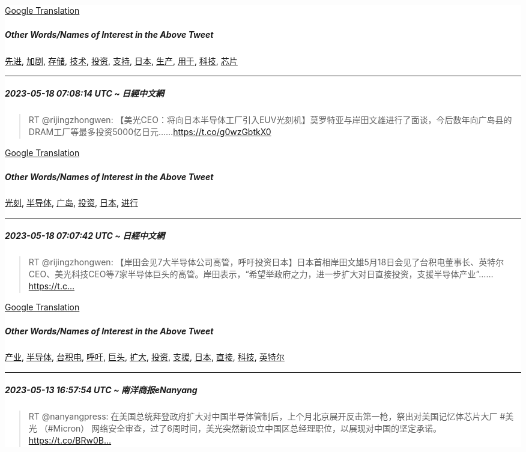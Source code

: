 [Google Translation](https://translate.google.com/?hi=en&tab=TT&sl=zh-CN&tl=en&op=translate&text=RT+%40ChineseWSJ%3A+%E7%BE%8E%E5%85%89%E7%A7%91%E6%8A%80%E5%85%AC%E5%8F%B8%E8%A1%A8%E7%A4%BA%EF%BC%8C%E5%9C%A8%E6%97%A5%E6%9C%AC%E6%94%BF%E5%BA%9C%E6%94%AF%E6%8C%81%E4%B8%8B%EF%BC%8C%E8%AF%A5%E5%85%AC%E5%8F%B8%E5%B0%86%E5%9C%A8%E6%97%A5%E6%9C%AC%E6%8A%95%E8%B5%84%E7%BA%A636%E4%BA%BF%E7%BE%8E%E5%85%83%EF%BC%8C%E7%94%A8%E4%BA%8E%E5%85%88%E8%BF%9B%E5%88%B6%E7%A8%8B%E5%AD%98%E5%82%A8%E8%8A%AF%E7%89%87%E7%94%9F%E4%BA%A7%E3%80%82%E6%AD%A4%E6%97%B6%E6%AD%A3%E5%80%BC%E7%BE%8E%E4%B8%AD%E4%B8%A4%E5%9B%BD%E4%B9%8B%E9%97%B4%E5%9C%A8%E8%8A%AF%E7%89%87%E6%8A%80%E6%9C%AF%E9%97%AE%E9%A2%98%E4%B8%8A%E7%9A%84%E7%B4%A7%E5%BC%A0%E5%85%B3%E7%B3%BB%E6%AD%A3%E5%9C%A8%E5%8A%A0%E5%89%A7%E3%80%82https%3A%2F%2Ft.co%2FBLD4UP0MwA)
##### Other Words/Names of Interest in the Above Tweet
[先进](先进.md), [加剧](加剧.md), [存储](存储.md), [技术](技术.md), [投资](投资.md), [支持](支持.md), [日本](日本.md), [生产](生产.md), [用于](用于.md), [科技](科技.md), [芯片](芯片.md)
___
##### 2023-05-18 07:08:14 UTC ~ 日經中文網
> RT @rijingzhongwen: 【美光CEO：将向日本半导体工厂引入EUV光刻机】莫罗特亚与岸田文雄进行了面谈，今后数年向广岛县的DRAM工厂等最多投资5000亿日元……https://t.co/g0wzGbtkX0

[Google Translation](https://translate.google.com/?hi=en&tab=TT&sl=zh-CN&tl=en&op=translate&text=RT+%40rijingzhongwen%3A+%E3%80%90%E7%BE%8E%E5%85%89CEO%EF%BC%9A%E5%B0%86%E5%90%91%E6%97%A5%E6%9C%AC%E5%8D%8A%E5%AF%BC%E4%BD%93%E5%B7%A5%E5%8E%82%E5%BC%95%E5%85%A5EUV%E5%85%89%E5%88%BB%E6%9C%BA%E3%80%91%E8%8E%AB%E7%BD%97%E7%89%B9%E4%BA%9A%E4%B8%8E%E5%B2%B8%E7%94%B0%E6%96%87%E9%9B%84%E8%BF%9B%E8%A1%8C%E4%BA%86%E9%9D%A2%E8%B0%88%EF%BC%8C%E4%BB%8A%E5%90%8E%E6%95%B0%E5%B9%B4%E5%90%91%E5%B9%BF%E5%B2%9B%E5%8E%BF%E7%9A%84DRAM%E5%B7%A5%E5%8E%82%E7%AD%89%E6%9C%80%E5%A4%9A%E6%8A%95%E8%B5%845000%E4%BA%BF%E6%97%A5%E5%85%83%E2%80%A6%E2%80%A6https%3A%2F%2Ft.co%2Fg0wzGbtkX0)
##### Other Words/Names of Interest in the Above Tweet
[光刻](光刻.md), [半导体](半导体.md), [广岛](广岛.md), [投资](投资.md), [日本](日本.md), [进行](进行.md)
___
##### 2023-05-18 07:07:42 UTC ~ 日經中文網
> RT @rijingzhongwen: 【岸田会见7大半导体公司高管，呼吁投资日本】日本首相岸田文雄5月18日会见了台积电董事长、英特尔CEO、美光科技CEO等7家半导体巨头的高管。岸田表示，“希望举政府之力，进一步扩大对日直接投资，支援半导体产业”……https://t.c…

[Google Translation](https://translate.google.com/?hi=en&tab=TT&sl=zh-CN&tl=en&op=translate&text=RT+%40rijingzhongwen%3A+%E3%80%90%E5%B2%B8%E7%94%B0%E4%BC%9A%E8%A7%817%E5%A4%A7%E5%8D%8A%E5%AF%BC%E4%BD%93%E5%85%AC%E5%8F%B8%E9%AB%98%E7%AE%A1%EF%BC%8C%E5%91%BC%E5%90%81%E6%8A%95%E8%B5%84%E6%97%A5%E6%9C%AC%E3%80%91%E6%97%A5%E6%9C%AC%E9%A6%96%E7%9B%B8%E5%B2%B8%E7%94%B0%E6%96%87%E9%9B%845%E6%9C%8818%E6%97%A5%E4%BC%9A%E8%A7%81%E4%BA%86%E5%8F%B0%E7%A7%AF%E7%94%B5%E8%91%A3%E4%BA%8B%E9%95%BF%E3%80%81%E8%8B%B1%E7%89%B9%E5%B0%94CEO%E3%80%81%E7%BE%8E%E5%85%89%E7%A7%91%E6%8A%80CEO%E7%AD%897%E5%AE%B6%E5%8D%8A%E5%AF%BC%E4%BD%93%E5%B7%A8%E5%A4%B4%E7%9A%84%E9%AB%98%E7%AE%A1%E3%80%82%E5%B2%B8%E7%94%B0%E8%A1%A8%E7%A4%BA%EF%BC%8C%E2%80%9C%E5%B8%8C%E6%9C%9B%E4%B8%BE%E6%94%BF%E5%BA%9C%E4%B9%8B%E5%8A%9B%EF%BC%8C%E8%BF%9B%E4%B8%80%E6%AD%A5%E6%89%A9%E5%A4%A7%E5%AF%B9%E6%97%A5%E7%9B%B4%E6%8E%A5%E6%8A%95%E8%B5%84%EF%BC%8C%E6%94%AF%E6%8F%B4%E5%8D%8A%E5%AF%BC%E4%BD%93%E4%BA%A7%E4%B8%9A%E2%80%9D%E2%80%A6%E2%80%A6https%3A%2F%2Ft.c%E2%80%A6)
##### Other Words/Names of Interest in the Above Tweet
[产业](产业.md), [半导体](半导体.md), [台积电](台积电.md), [呼吁](呼吁.md), [巨头](巨头.md), [扩大](扩大.md), [投资](投资.md), [支援](支援.md), [日本](日本.md), [直接](直接.md), [科技](科技.md), [英特尔](英特尔.md)
___
##### 2023-05-13 16:57:54 UTC ~ 南洋商报eNanyang
> RT @nanyangpress: 在美国总统拜登政府扩大对中国半导体管制后，上个月北京展开反击第一枪，祭出对美国记忆体芯片大厂 #美光 （#Micron） 网络安全审查，过了6周时间，美光突然新设立中国区总经理职位，以展现对中国的坚定承诺。https://t.co/BRw0B…
